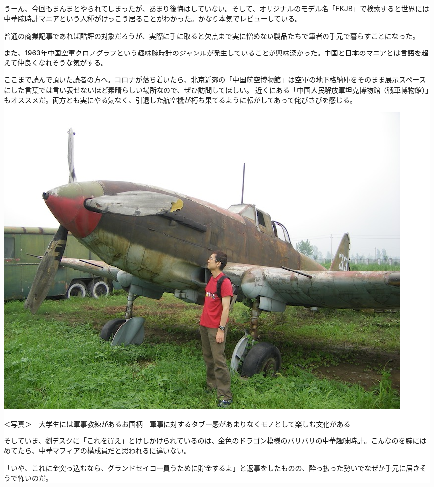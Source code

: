 うーん、今回もまんまとやられてしまったが、あまり後悔はしていない。そして、オリジナルのモデル名「FKJB」で検索すると世界には中華腕時計マニアという人種がけっこう居ることがわかった。かなり本気でレビューしている。


普通の商業記事であれば酷評の対象だろうが、実際に手に取ると欠点まで実に憎めない製品たちで筆者の手元で暮らすことになった。

また、1963年中国空軍クロノグラフという趣味腕時計のジャンルが発生していることが興味深かった。中国と日本のマニアとは言語を超えて仲良くなれそうな気がする。


ここまで読んで頂いた読者の方へ。コロナが落ち着いたら、北京近郊の「中国航空博物館」は空軍の地下格納庫をそのまま展示スペースにした言葉では言い表せないほど素晴らしい場所なので、ぜひ訪問してほしい。
近くにある「中国人民解放軍坦克博物館（戦車博物館）」もオススメだ。両方とも実にやる気なく、引退した航空機が朽ち果てるように転がしてあって侘びさびを感じる。

![](images/IMGP2998.jpeg)

＜写真＞　大学生には軍事教練があるお国柄　軍事に対するタブー感があまりなくモノとして楽しむ文化がある

そしていま、劉デスクに「これを買え」とけしかけられているのは、金色のドラゴン模様のバリバリの中華趣味時計。こんなのを腕にはめてたら、中華マフィアの構成員だと思われるに違いない。

「いや、これに金突っ込むなら、グランドセイコー買うために貯金するよ」と返事をしたものの、酔っ払った勢いでなぜか手元に届きそうで怖いのだ。







